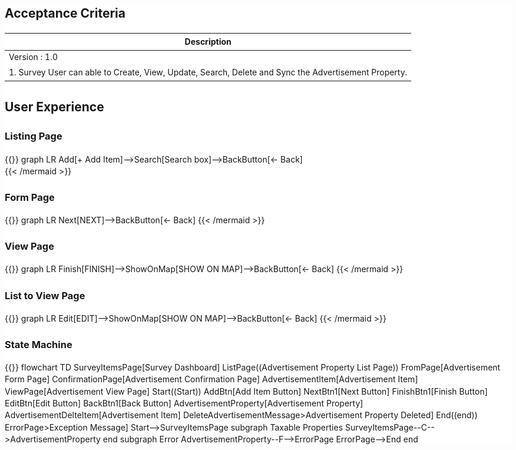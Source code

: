 ## Acceptance Criteria
| Description                                                                                          |
|------------------------------------------------------------------------------------------------------|
| Version : 1.0                                                                                        |
| 1. Survey User can able to Create, View, Update, Search, Delete and Sync the Advertisement Property. |

## User Experience
### Listing Page
{{<mermaid align="left">}}
graph LR
    Add[+ Add Item]-->Search[Search box]-->BackButton[<- Back]   
{{< /mermaid >}}

### Form Page
{{<mermaid align="left">}}
graph LR
    Next[NEXT]-->BackButton[<- Back]
{{< /mermaid >}}

### View Page
{{<mermaid align="left">}}
graph LR
    Finish[FINISH]-->ShowOnMap[SHOW ON MAP]-->BackButton[<- Back]
{{< /mermaid >}}

### List to View Page
{{<mermaid align="left">}}
graph LR
    Edit[EDIT]-->ShowOnMap[SHOW ON MAP]-->BackButton[<- Back]
{{< /mermaid >}}
### State Machine
{{<mermaid align="left">}}
flowchart TD
	SurveyItemsPage[Survey Dashboard] 
	ListPage((Advertisement Property List Page))
	FromPage[Advertisement Form Page]
	ConfirmationPage[Advertisement Confirmation Page]
    AdvertisementItem[Advertisement Item]
    ViewPage[Advertisement View Page]
	Start((Start))
    AddBtn[Add Item Button]
    NextBtn1[Next Button]
    FinishBtn1[Finish Button]
    EditBtn[Edit Button]
    BackBtn1[Back Button]
    AdvertisementProperty[Advertisement Property]	
    AdvertisementDelteItem[Advertisement Item]
    DeleteAdvertisementMessage>Advertisement Property Deleted]
    End((end))
    ErrorPage>Exception Message]
    Start-->SurveyItemsPage
    subgraph Taxable Properties
        SurveyItemsPage--C-->AdvertisementProperty
	end
    subgraph Error
        AdvertisementProperty--F-->ErrorPage
        ErrorPage-->End
	end	